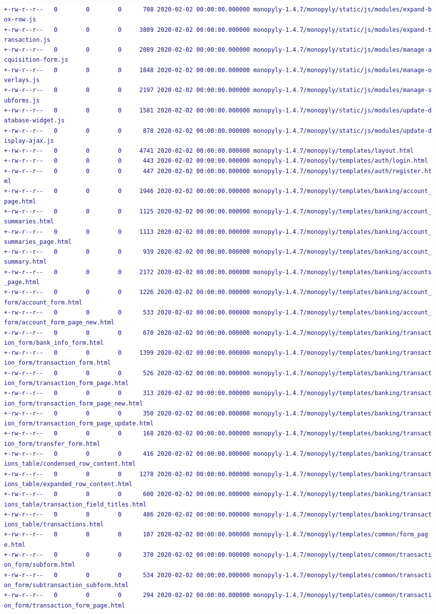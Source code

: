 ```diff
+-rw-r--r--   0        0        0      708 2020-02-02 00:00:00.000000 monopyly-1.4.7/monopyly/static/js/modules/expand-box-row.js
+-rw-r--r--   0        0        0     3809 2020-02-02 00:00:00.000000 monopyly-1.4.7/monopyly/static/js/modules/expand-transaction.js
+-rw-r--r--   0        0        0     2089 2020-02-02 00:00:00.000000 monopyly-1.4.7/monopyly/static/js/modules/manage-acquisition-form.js
+-rw-r--r--   0        0        0     1848 2020-02-02 00:00:00.000000 monopyly-1.4.7/monopyly/static/js/modules/manage-overlays.js
+-rw-r--r--   0        0        0     2197 2020-02-02 00:00:00.000000 monopyly-1.4.7/monopyly/static/js/modules/manage-subforms.js
+-rw-r--r--   0        0        0     1581 2020-02-02 00:00:00.000000 monopyly-1.4.7/monopyly/static/js/modules/update-database-widget.js
+-rw-r--r--   0        0        0      878 2020-02-02 00:00:00.000000 monopyly-1.4.7/monopyly/static/js/modules/update-display-ajax.js
+-rw-r--r--   0        0        0     4741 2020-02-02 00:00:00.000000 monopyly-1.4.7/monopyly/templates/layout.html
+-rw-r--r--   0        0        0      443 2020-02-02 00:00:00.000000 monopyly-1.4.7/monopyly/templates/auth/login.html
+-rw-r--r--   0        0        0      447 2020-02-02 00:00:00.000000 monopyly-1.4.7/monopyly/templates/auth/register.html
+-rw-r--r--   0        0        0     1946 2020-02-02 00:00:00.000000 monopyly-1.4.7/monopyly/templates/banking/account_page.html
+-rw-r--r--   0        0        0     1125 2020-02-02 00:00:00.000000 monopyly-1.4.7/monopyly/templates/banking/account_summaries.html
+-rw-r--r--   0        0        0     1113 2020-02-02 00:00:00.000000 monopyly-1.4.7/monopyly/templates/banking/account_summaries_page.html
+-rw-r--r--   0        0        0      939 2020-02-02 00:00:00.000000 monopyly-1.4.7/monopyly/templates/banking/account_summary.html
+-rw-r--r--   0        0        0     2172 2020-02-02 00:00:00.000000 monopyly-1.4.7/monopyly/templates/banking/accounts_page.html
+-rw-r--r--   0        0        0     1226 2020-02-02 00:00:00.000000 monopyly-1.4.7/monopyly/templates/banking/account_form/account_form.html
+-rw-r--r--   0        0        0      533 2020-02-02 00:00:00.000000 monopyly-1.4.7/monopyly/templates/banking/account_form/account_form_page_new.html
+-rw-r--r--   0        0        0      670 2020-02-02 00:00:00.000000 monopyly-1.4.7/monopyly/templates/banking/transaction_form/bank_info_form.html
+-rw-r--r--   0        0        0     1399 2020-02-02 00:00:00.000000 monopyly-1.4.7/monopyly/templates/banking/transaction_form/transaction_form.html
+-rw-r--r--   0        0        0      526 2020-02-02 00:00:00.000000 monopyly-1.4.7/monopyly/templates/banking/transaction_form/transaction_form_page.html
+-rw-r--r--   0        0        0      313 2020-02-02 00:00:00.000000 monopyly-1.4.7/monopyly/templates/banking/transaction_form/transaction_form_page_new.html
+-rw-r--r--   0        0        0      350 2020-02-02 00:00:00.000000 monopyly-1.4.7/monopyly/templates/banking/transaction_form/transaction_form_page_update.html
+-rw-r--r--   0        0        0      168 2020-02-02 00:00:00.000000 monopyly-1.4.7/monopyly/templates/banking/transaction_form/transfer_form.html
+-rw-r--r--   0        0        0      416 2020-02-02 00:00:00.000000 monopyly-1.4.7/monopyly/templates/banking/transactions_table/condensed_row_content.html
+-rw-r--r--   0        0        0     1278 2020-02-02 00:00:00.000000 monopyly-1.4.7/monopyly/templates/banking/transactions_table/expanded_row_content.html
+-rw-r--r--   0        0        0      600 2020-02-02 00:00:00.000000 monopyly-1.4.7/monopyly/templates/banking/transactions_table/transaction_field_titles.html
+-rw-r--r--   0        0        0      486 2020-02-02 00:00:00.000000 monopyly-1.4.7/monopyly/templates/banking/transactions_table/transactions.html
+-rw-r--r--   0        0        0      107 2020-02-02 00:00:00.000000 monopyly-1.4.7/monopyly/templates/common/form_page.html
+-rw-r--r--   0        0        0      370 2020-02-02 00:00:00.000000 monopyly-1.4.7/monopyly/templates/common/transaction_form/subform.html
+-rw-r--r--   0        0        0      534 2020-02-02 00:00:00.000000 monopyly-1.4.7/monopyly/templates/common/transaction_form/subtransaction_subform.html
+-rw-r--r--   0        0        0      294 2020-02-02 00:00:00.000000 monopyly-1.4.7/monopyly/templates/common/transaction_form/transaction_form_page.html
```